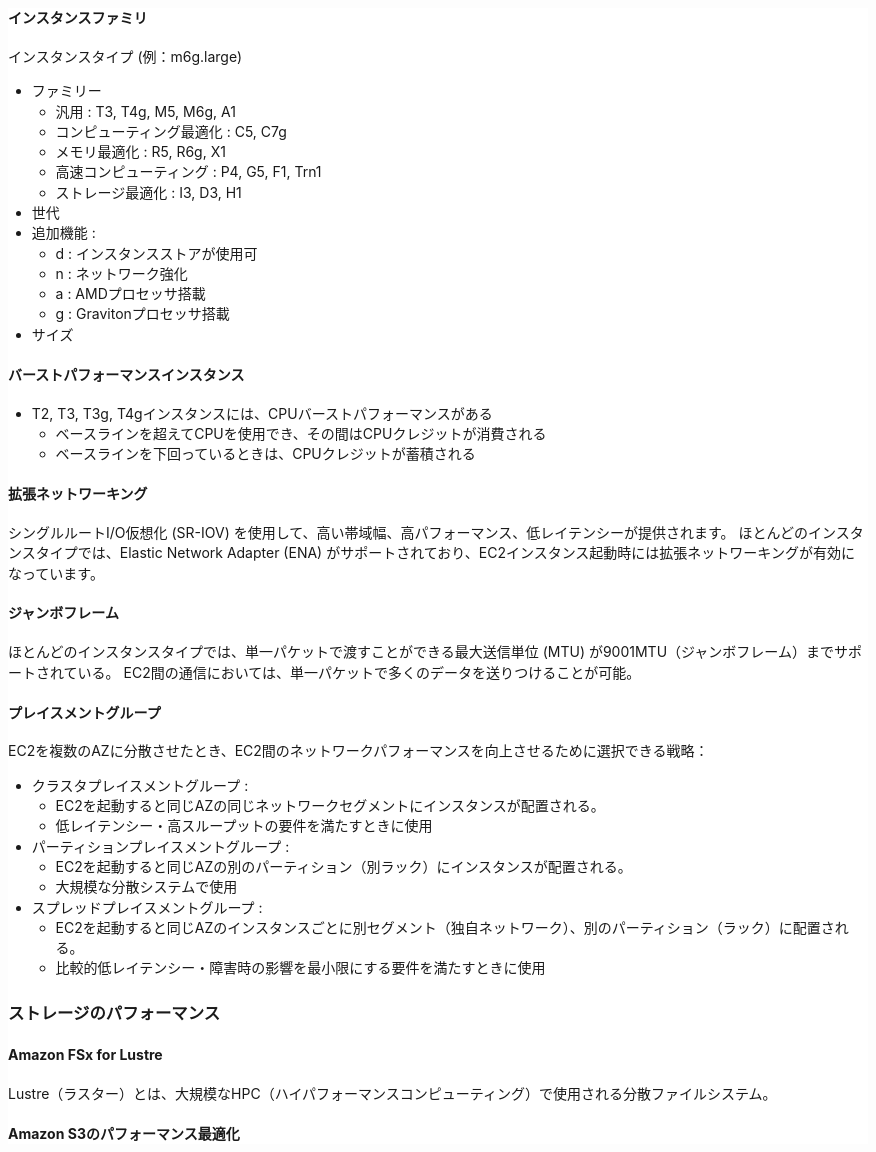#### インスタンスファミリ

インスタンスタイプ (例：m6g.large)
- ファミリー
    - 汎用 : T3, T4g, M5, M6g, A1
    - コンピューティング最適化 : C5, C7g
    - メモリ最適化 : R5, R6g, X1
    - 高速コンピューティング : P4, G5, F1, Trn1
    - ストレージ最適化 : I3, D3, H1
- 世代
- 追加機能 :
    - d : インスタンスストアが使用可
    - n : ネットワーク強化
    - a : AMDプロセッサ搭載
    - g : Gravitonプロセッサ搭載
- サイズ

#### バーストパフォーマンスインスタンス

- T2, T3, T3g, T4gインスタンスには、CPUバーストパフォーマンスがある
    - ベースラインを超えてCPUを使用でき、その間はCPUクレジットが消費される
    - ベースラインを下回っているときは、CPUクレジットが蓄積される

#### 拡張ネットワーキング

シングルルートI/O仮想化 (SR-IOV) を使用して、高い帯域幅、高パフォーマンス、低レイテンシーが提供されます。
ほとんどのインスタンスタイプでは、Elastic Network Adapter (ENA) がサポートされており、EC2インスタンス起動時には拡張ネットワーキングが有効になっています。

#### ジャンボフレーム

ほとんどのインスタンスタイプでは、単一パケットで渡すことができる最大送信単位 (MTU) が9001MTU（ジャンボフレーム）までサポートされている。
EC2間の通信においては、単一パケットで多くのデータを送りつけることが可能。

#### プレイスメントグループ

EC2を複数のAZに分散させたとき、EC2間のネットワークパフォーマンスを向上させるために選択できる戦略：

- クラスタプレイスメントグループ :
    - EC2を起動すると同じAZの同じネットワークセグメントにインスタンスが配置される。
    - 低レイテンシー・高スループットの要件を満たすときに使用
- パーティションプレイスメントグループ :
    - EC2を起動すると同じAZの別のパーティション（別ラック）にインスタンスが配置される。
    - 大規模な分散システムで使用
- スプレッドプレイスメントグループ :
    - EC2を起動すると同じAZのインスタンスごとに別セグメント（独自ネットワーク）、別のパーティション（ラック）に配置される。
    - 比較的低レイテンシー・障害時の影響を最小限にする要件を満たすときに使用


### ストレージのパフォーマンス

#### Amazon FSx for Lustre

Lustre（ラスター）とは、大規模なHPC（ハイパフォーマンスコンピューティング）で使用される分散ファイルシステム。

#### Amazon S3のパフォーマンス最適化
